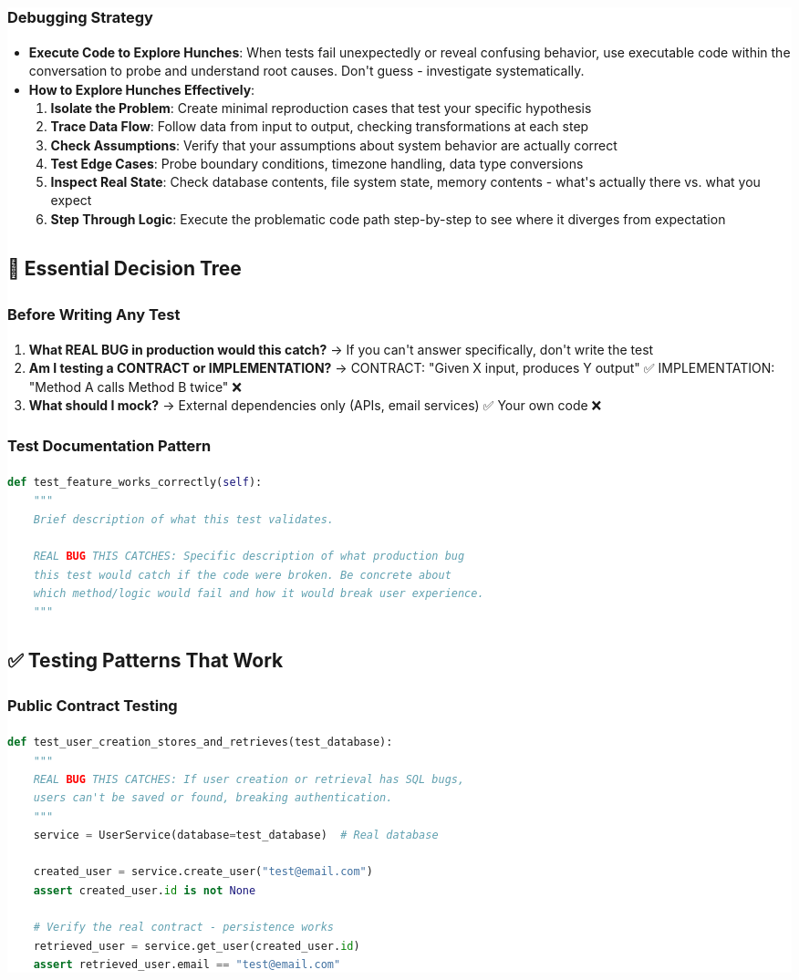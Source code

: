 ### Debugging Strategy
- **Execute Code to Explore Hunches**: When tests fail unexpectedly or reveal confusing behavior, use executable code within the conversation to probe and understand root causes. Don't guess - investigate systematically.
- **How to Explore Hunches Effectively**:
  1. **Isolate the Problem**: Create minimal reproduction cases that test your specific hypothesis
  2. **Trace Data Flow**: Follow data from input to output, checking transformations at each step
  3. **Check Assumptions**: Verify that your assumptions about system behavior are actually correct
  4. **Test Edge Cases**: Probe boundary conditions, timezone handling, data type conversions
  5. **Inspect Real State**: Check database contents, file system state, memory contents - what's actually there vs. what you expect
  6. **Step Through Logic**: Execute the problematic code path step-by-step to see where it diverges from expectation
## 🎯 Essential Decision Tree

### Before Writing Any Test
1. **What REAL BUG in production would this catch?** → If you can't answer specifically, don't write the test
2. **Am I testing a CONTRACT or IMPLEMENTATION?** → CONTRACT: "Given X input, produces Y output" ✅ IMPLEMENTATION: "Method A calls Method B twice" ❌  
3. **What should I mock?** → External dependencies only (APIs, email services) ✅ Your own code ❌

### Test Documentation Pattern
```python
def test_feature_works_correctly(self):
    """
    Brief description of what this test validates.
    
    REAL BUG THIS CATCHES: Specific description of what production bug
    this test would catch if the code were broken. Be concrete about
    which method/logic would fail and how it would break user experience.
    """
```

## ✅ Testing Patterns That Work

### Public Contract Testing
```python
def test_user_creation_stores_and_retrieves(test_database):
    """
    REAL BUG THIS CATCHES: If user creation or retrieval has SQL bugs,
    users can't be saved or found, breaking authentication.
    """
    service = UserService(database=test_database)  # Real database
    
    created_user = service.create_user("test@email.com")
    assert created_user.id is not None
    
    # Verify the real contract - persistence works
    retrieved_user = service.get_user(created_user.id)  
    assert retrieved_user.email == "test@email.com"
```
